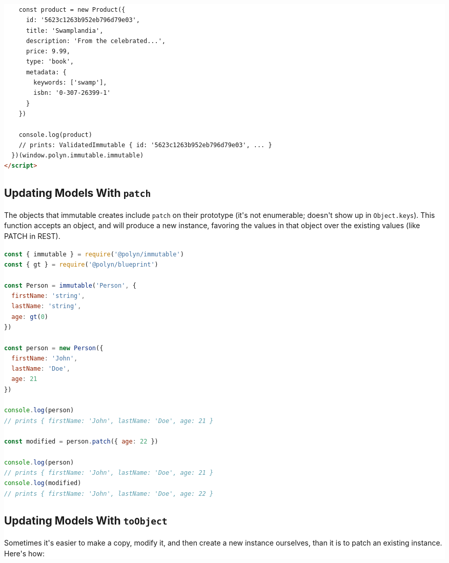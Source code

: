 ```HTML
    const product = new Product({
      id: '5623c1263b952eb796d79e03',
      title: 'Swamplandia',
      description: 'From the celebrated...',
      price: 9.99,
      type: 'book',
      metadata: {
        keywords: ['swamp'],
        isbn: '0-307-26399-1'
      }
    })

    console.log(product)
    // prints: ValidatedImmutable { id: '5623c1263b952eb796d79e03', ... }
  })(window.polyn.immutable.immutable)
</script>
```

## Updating Models With `patch`
The objects that immutable creates include `patch` on their prototype (it's not enumerable; doesn't show up in `Object.keys`). This function accepts an object, and will produce a new instance, favoring the values in that object over the existing values (like PATCH in REST).

```JavaScript
const { immutable } = require('@polyn/immutable')
const { gt } = require('@polyn/blueprint')

const Person = immutable('Person', {
  firstName: 'string',
  lastName: 'string',
  age: gt(0)
})

const person = new Person({
  firstName: 'John',
  lastName: 'Doe',
  age: 21
})

console.log(person)
// prints { firstName: 'John', lastName: 'Doe', age: 21 }

const modified = person.patch({ age: 22 })

console.log(person)
// prints { firstName: 'John', lastName: 'Doe', age: 21 }
console.log(modified)
// prints { firstName: 'John', lastName: 'Doe', age: 22 }
```

## Updating Models With `toObject`
Sometimes it's easier to make a copy, modify it, and then create a new instance ourselves, than it is to patch an existing instance. Here's how:
